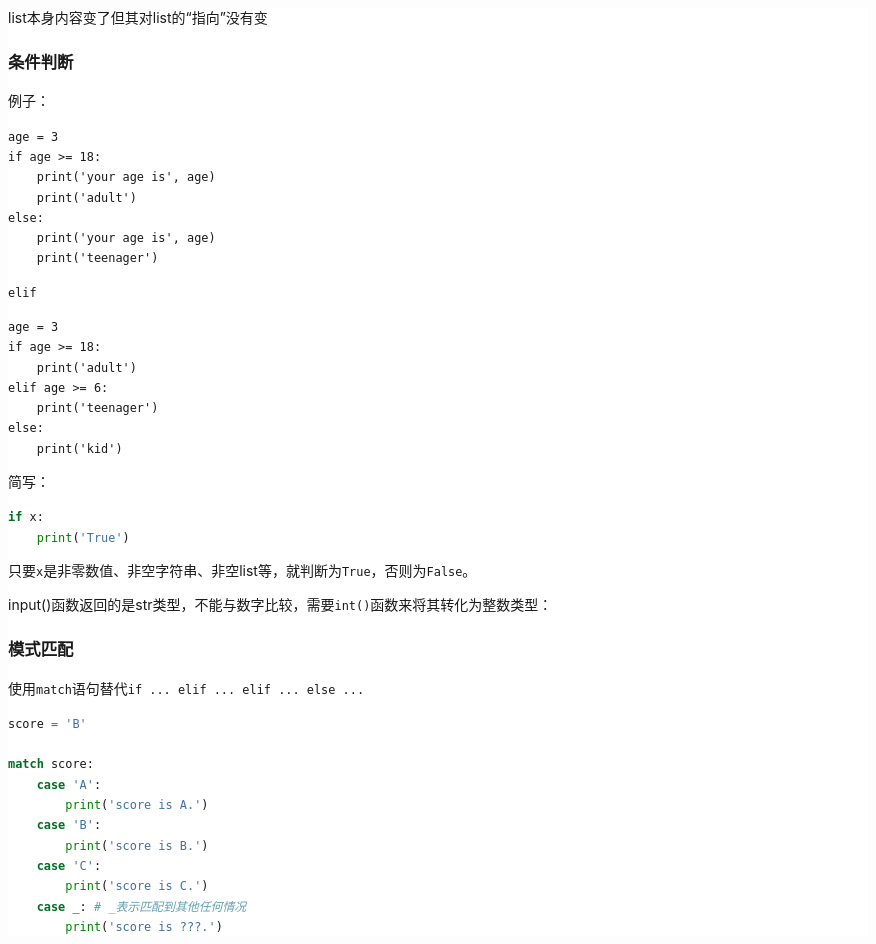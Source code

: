   list本身内容变了但其对list的“指向”没有变

### 条件判断

例子：

```
age = 3
if age >= 18:
    print('your age is', age)
    print('adult')
else:
    print('your age is', age)
    print('teenager')
```

`elif`

```
age = 3
if age >= 18:
    print('adult')
elif age >= 6:
    print('teenager')
else:
    print('kid')
```

简写：

```python
if x:
    print('True')
```

只要`x`是非零数值、非空字符串、非空list等，就判断为`True`，否则为`False`。

input()函数返回的是str类型，不能与数字比较，需要`int()`函数来将其转化为整数类型：

### 模式匹配

使用`match`语句替代`if ... elif ... elif ... else ...`

```python
score = 'B'

match score:
    case 'A':
        print('score is A.')
    case 'B':
        print('score is B.')
    case 'C':
        print('score is C.')
    case _: # _表示匹配到其他任何情况
        print('score is ???.')
```
